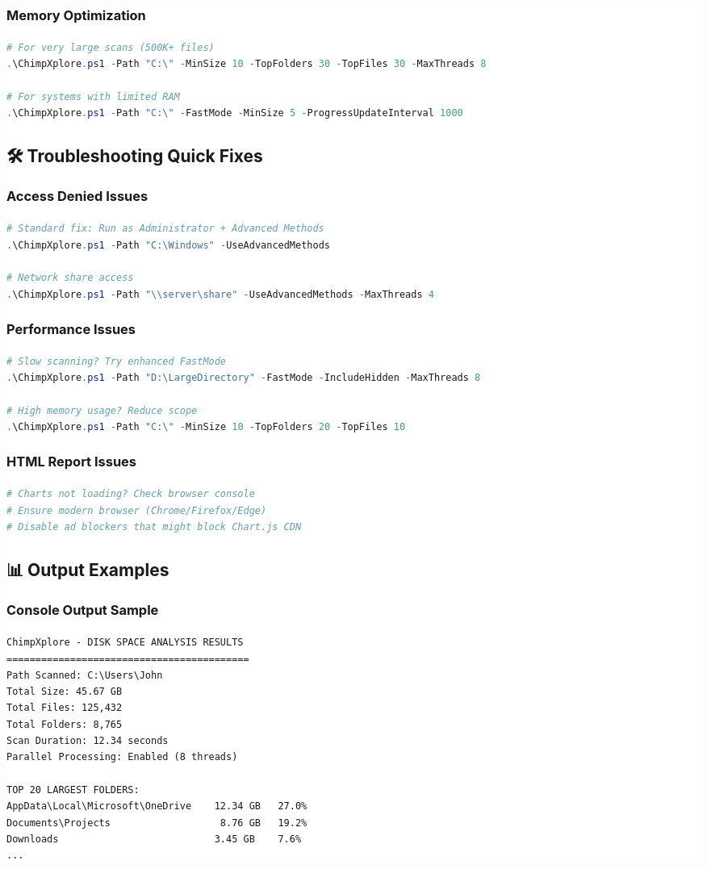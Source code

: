 ### Memory Optimization
```powershell
# For very large scans (500K+ files)
.\ChimpXplore.ps1 -Path "C:\" -MinSize 10 -TopFolders 30 -TopFiles 30 -MaxThreads 8

# For systems with limited RAM
.\ChimpXplore.ps1 -Path "C:\" -FastMode -MinSize 5 -ProgressUpdateInterval 1000
```

## 🛠️ Troubleshooting Quick Fixes

### Access Denied Issues
```powershell
# Standard fix: Run as Administrator + Advanced Methods
.\ChimpXplore.ps1 -Path "C:\Windows" -UseAdvancedMethods

# Network share access
.\ChimpXplore.ps1 -Path "\\server\share" -UseAdvancedMethods -MaxThreads 4
```

### Performance Issues
```powershell
# Slow scanning? Try enhanced FastMode
.\ChimpXplore.ps1 -Path "D:\LargeDirectory" -FastMode -IncludeHidden -MaxThreads 8

# High memory usage? Reduce scope
.\ChimpXplore.ps1 -Path "C:\" -MinSize 10 -TopFolders 20 -TopFiles 10
```

### HTML Report Issues
```powershell
# Charts not loading? Check browser console
# Ensure modern browser (Chrome/Firefox/Edge)
# Disable ad blockers that might block Chart.js CDN
```

## 📊 Output Examples

### Console Output Sample
```
ChimpXplore - DISK SPACE ANALYSIS RESULTS
==========================================
Path Scanned: C:\Users\John
Total Size: 45.67 GB
Total Files: 125,432  
Total Folders: 8,765
Scan Duration: 12.34 seconds
Parallel Processing: Enabled (8 threads)

TOP 20 LARGEST FOLDERS:
AppData\Local\Microsoft\OneDrive    12.34 GB   27.0%
Documents\Projects                   8.76 GB   19.2%
Downloads                           3.45 GB    7.6%
...
```
